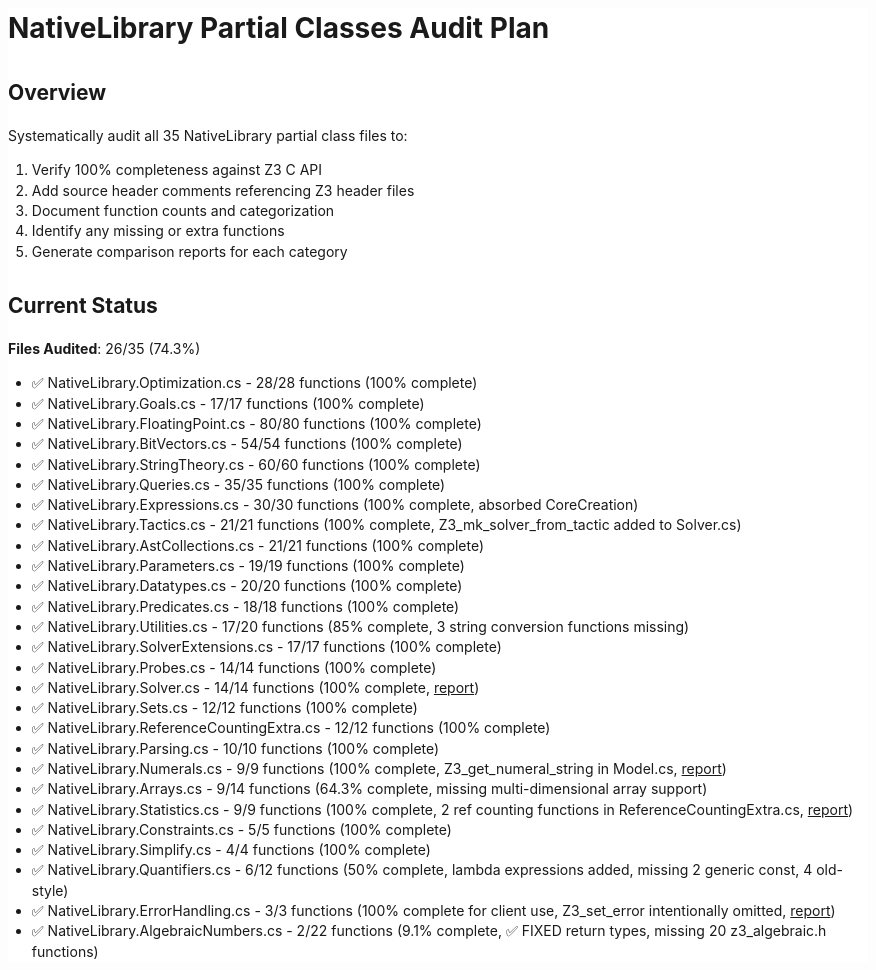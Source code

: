 # NativeLibrary Partial Classes Audit Plan

## Overview

Systematically audit all 35 NativeLibrary partial class files to:
1. Verify 100% completeness against Z3 C API
2. Add source header comments referencing Z3 header files
3. Document function counts and categorization
4. Identify any missing or extra functions
5. Generate comparison reports for each category

## Current Status

**Files Audited**: 26/35 (74.3%)
- ✅ NativeLibrary.Optimization.cs - 28/28 functions (100% complete)
- ✅ NativeLibrary.Goals.cs - 17/17 functions (100% complete)
- ✅ NativeLibrary.FloatingPoint.cs - 80/80 functions (100% complete)
- ✅ NativeLibrary.BitVectors.cs - 54/54 functions (100% complete)
- ✅ NativeLibrary.StringTheory.cs - 60/60 functions (100% complete)
- ✅ NativeLibrary.Queries.cs - 35/35 functions (100% complete)
- ✅ NativeLibrary.Expressions.cs - 30/30 functions (100% complete, absorbed CoreCreation)
- ✅ NativeLibrary.Tactics.cs - 21/21 functions (100% complete, Z3_mk_solver_from_tactic added to Solver.cs)
- ✅ NativeLibrary.AstCollections.cs - 21/21 functions (100% complete)
- ✅ NativeLibrary.Parameters.cs - 19/19 functions (100% complete)
- ✅ NativeLibrary.Datatypes.cs - 20/20 functions (100% complete)
- ✅ NativeLibrary.Predicates.cs - 18/18 functions (100% complete)
- ✅ NativeLibrary.Utilities.cs - 17/20 functions (85% complete, 3 string conversion functions missing)
- ✅ NativeLibrary.SolverExtensions.cs - 17/17 functions (100% complete)
- ✅ NativeLibrary.Probes.cs - 14/14 functions (100% complete)
- ✅ NativeLibrary.Solver.cs - 14/14 functions (100% complete, [report](COMPARISON_Solver.md))
- ✅ NativeLibrary.Sets.cs - 12/12 functions (100% complete)
- ✅ NativeLibrary.ReferenceCountingExtra.cs - 12/12 functions (100% complete)
- ✅ NativeLibrary.Parsing.cs - 10/10 functions (100% complete)
- ✅ NativeLibrary.Numerals.cs - 9/9 functions (100% complete, Z3_get_numeral_string in Model.cs, [report](COMPARISON_Numerals.md))
- ✅ NativeLibrary.Arrays.cs - 9/14 functions (64.3% complete, missing multi-dimensional array support)
- ✅ NativeLibrary.Statistics.cs - 9/9 functions (100% complete, 2 ref counting functions in ReferenceCountingExtra.cs, [report](COMPARISON_Statistics.md))
- ✅ NativeLibrary.Constraints.cs - 5/5 functions (100% complete)
- ✅ NativeLibrary.Simplify.cs - 4/4 functions (100% complete)
- ✅ NativeLibrary.Quantifiers.cs - 6/12 functions (50% complete, lambda expressions added, missing 2 generic const, 4 old-style)
- ✅ NativeLibrary.ErrorHandling.cs - 3/3 functions (100% complete for client use, Z3_set_error intentionally omitted, [report](COMPARISON_ErrorHandling.md))
- ✅ NativeLibrary.AlgebraicNumbers.cs - 2/22 functions (9.1% complete, ✅ FIXED return types, missing 20 z3_algebraic.h functions)
